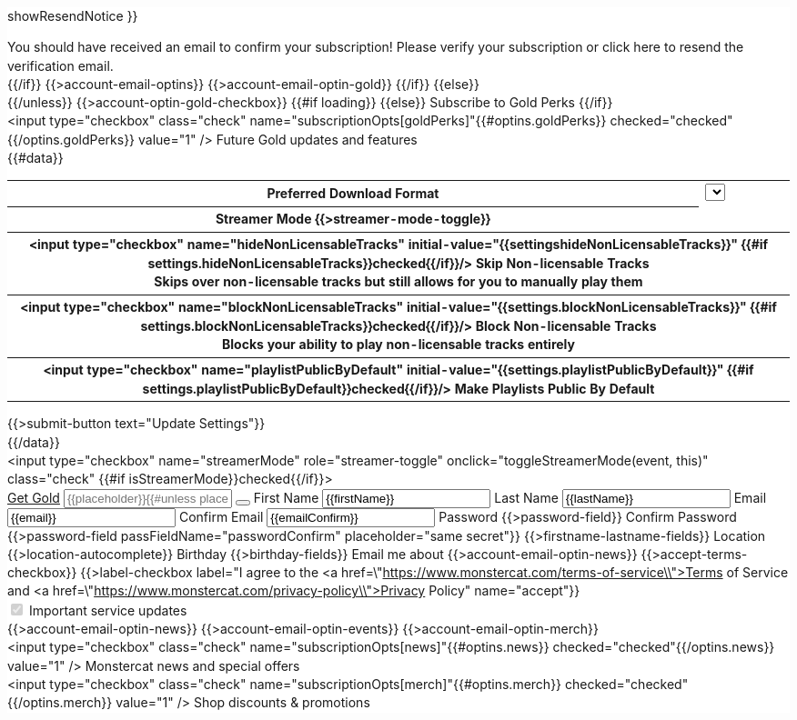 showResendNotice }} <div class="toast inline compact"> You should have received an email to confirm your subscription! Please verify your subscription or <a onClick="onClickSubscribe()">click here</a> to resend the verification email. </div> {{/if}} {{>account-email-optins}} {{>account-email-optin-gold}} {{/if}} {{else}} <div class="loading" style="justify-content: flex-start; min-height: auto"> <span class="loader"></span> </div> {{/unless}} {{>account-optin-gold-checkbox}} <a class="button button--mcatgold button--icon mb-4" onClick="onClickSubscribeGold()"> {{#if loading}} <i class="fa fa-circle-o-notch fa-spin fa-2x" style="font-size: 1rem"></i> {{else}} Subscribe to Gold Perks {{/if}} </a> <div class="checkbox email-optin-checkbox"> <label class="checkbox-icon"> <input type="checkbox" class="check" name="subscriptionOpts\[goldPerks\]"{{#optins.goldPerks}} checked="checked"{{/optins.goldPerks}} value="1" /> <i class="fa fa-square-o unchecked"></i> <i class="far fa fa-check-square-o checked"></i> Future Gold updates and features </label> </div> {{#data}} <form onsubmit="submitSaveAccountSettings(event, this)"> <table class="form mobile"> <tbody data-set="settings"> <tr id="preferred-download"> <th>Preferred Download Format</th> <td> <select name="preferredDownloadFormat" initial-value="{{settings.preferredDownloadFormat}}"> {{#each downloadOptions}} <option value="{{value}}" {{#if selected}}selected{{/if}}> {{name}} </option> {{/each}} </select> </td> </tr> <tr> <th>Streamer Mode {{>streamer-mode-toggle}} </th> </tr> <tr> <th colspan="2"> <label> <input type="checkbox" name="hideNonLicensableTracks" initial-value="{{settingshideNonLicensableTracks}}" {{#if settings.hideNonLicensableTracks}}checked{{/if}}/> Skip Non-licensable Tracks <div class="tooltip"><i class="fa fa-question-circle"></i> <span class="tooltiptext">Skips over non-licensable tracks but still allows for you to manually play them</span> </div> </label> </th> </tr> <tr> <th colspan="2"> <label> <input type="checkbox" name="blockNonLicensableTracks" initial-value="{{settings.blockNonLicensableTracks}}" {{#if settings.blockNonLicensableTracks}}checked{{/if}}/> Block Non-licensable Tracks <div class="tooltip"><i class="fa fa-question-circle"></i> <span class="tooltiptext">Blocks your ability to play non-licensable tracks entirely</span> </div> </label> </th> </tr> <tr> <th colspan="2"> <label> <input type="checkbox" name="playlistPublicByDefault" initial-value="{{settings.playlistPublicByDefault}}" {{#if settings.playlistPublicByDefault}}checked{{/if}}/> Make Playlists Public By Default </label> </th> </tr> </tbody> </table> <div data-source="$endpoint2/self/social-signins" data-process="processSocialSettings"> </div> <div class="button-group"> {{>submit-button text="Update Settings"}} </div> </form> {{/data}} <div class="toggle"> <input type="checkbox" name="streamerMode" role="streamer-toggle" onclick="toggleStreamerMode(event, this)" class="check" {{#if isStreamerMode}}checked{{/if}}> <span class="switch"></span> <span class="track"></span> </div> <a href="/gold/buy" data-continue-url="auto" class="button button--cta button--mcatgold-dark">Get Gold</a> <input type="password" name="{{#unless passFieldName}}password{{else}}{{passFieldName}}{{/unless}}" placeholder="{{placeholder}}{{#unless placeholder}}a secret{{/unless}}"/> <button class="faux password" onclick="togglePassword(event, this)" tabindex="999" type="button" toggle-target="{{#unless passFieldName}}password{{else}}{{passFieldName}}{{/unless}}"> <i class="fa fa-eye-slash"></i> </button> <tr> <th>First Name</th> <td> <input type="text" name="firstName" placeholder="" value="{{firstName}}" /> </td> </tr> <tr> <th>Last Name</th> <td> <input type="text" name="lastName" placeholder="" value="{{lastName}}" /> </td> </tr> <tbody> <tr> <th>Email</th> <td> <input type="text" name="email" placeholder="kitty@monstercat.com" value="{{email}}" /> </td> </tr> <tr> <th>Confirm Email</th> <td> <input type="text" name="emailConfirm" placeholder="same email" value="{{emailConfirm}}" /> </td> </tr> <tr> <th>Password</th> <td> {{>password-field}} </td> </tr> <tr> <th>Confirm Password</th> <td> {{>password-field passFieldName="passwordConfirm" placeholder="same secret"}} </td> </tr> {{>firstname-lastname-fields}} <tr> <th>Location</th> <td> {{>location-autocomplete}} </td> </tr> <tr> <th>Birthday</th> <td> {{>birthday-fields}} </td> </tr> <tr> <th valign="top">Email me about</th> <td class="signup-email-optins"> {{>account-email-optin-news}} </td> </tr> <tr> <td colspan="2"> {{>accept-terms-checkbox}} </td> </tr> </tbody> {{>label-checkbox label="I agree to the <a href=\\"https://www.monstercat.com/terms-of-service\\">Terms of Service</a> and <a href=\\"https://www.monstercat.com/privacy-policy\\">Privacy Policy</a>" name="accept"}} <div class="checkbox email-optin-checkbox"> <label class="checkbox-icon"> <input type="checkbox" class="check" checked disabled /> <i class="fa fa-square-o unchecked fa-w"></i> <i class="far fa fa-check-square-o checked disabled fa-w"></i> Important service updates </label> </div> {{>account-email-optin-news}} {{>account-email-optin-events}} {{>account-email-optin-merch}} <div class="checkbox email-optin-checkbox"> <label class="checkbox-icon"> <input type="checkbox" class="check" name="subscriptionOpts\[news\]"{{#optins.news}} checked="checked"{{/optins.news}} value="1" /> <i class="fa fa-square-o unchecked fa-w"></i> <i class="far fa fa-check-square-o fa-w checked"></i> Monstercat news and special offers </label> </div> <div class="checkbox email-optin-checkbox"> <label class="checkbox-icon"> <input type="checkbox" class="check" name="subscriptionOpts\[merch\]"{{#optins.merch}} checked="checked"{{/optins.merch}} value="1" /> <i class="fa fa-square-o unchecked"></i> <i class="far fa fa-check-square-o checked"></i> Shop discounts &amp; promotions </label> </div>
